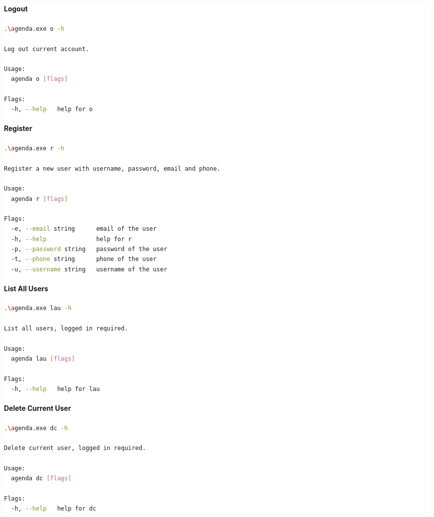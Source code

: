 #### Logout

```BASH
.\agenda.exe o -h

Log out current account.

Usage:
  agenda o [flags]

Flags:
  -h, --help   help for o
```

#### Register

```bash
.\agenda.exe r -h

Register a new user with username, password, email and phone.

Usage:
  agenda r [flags]

Flags:
  -e, --email string      email of the user
  -h, --help              help for r
  -p, --password string   password of the user
  -t, --phone string      phone of the user
  -u, --username string   username of the user
```

#### List All Users

```bash
.\agenda.exe lau -h

List all users, logged in required.

Usage:
  agenda lau [flags]

Flags:
  -h, --help   help for lau
```

#### Delete Current User

```bash
.\agenda.exe dc -h

Delete current user, logged in required.

Usage:
  agenda dc [flags]

Flags:
  -h, --help   help for dc
```
